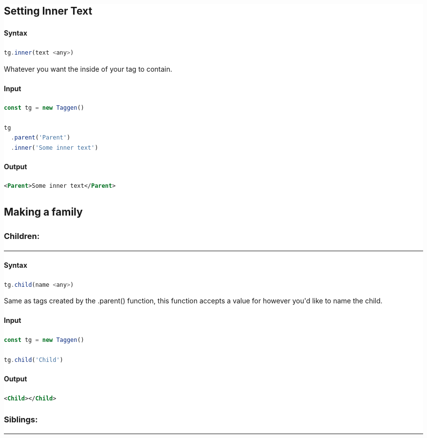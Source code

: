 ## Setting Inner Text

#### Syntax

```javascript
tg.inner(text <any>)
```

Whatever you want the inside of your tag to contain.

#### Input

```javascript
const tg = new Taggen()

tg
  .parent('Parent')
  .inner('Some inner text')
```

#### Output

```xml
<Parent>Some inner text</Parent>
```

## Making a family

### Children:
___

#### Syntax

```javascript
tg.child(name <any>)
```

Same as tags created by the .parent() function, this function accepts a value for however you'd like to name the child.

#### Input

```javascript
const tg = new Taggen()

tg.child('Child')
```

#### Output

```xml
<Child></Child>
```

### Siblings:
___
